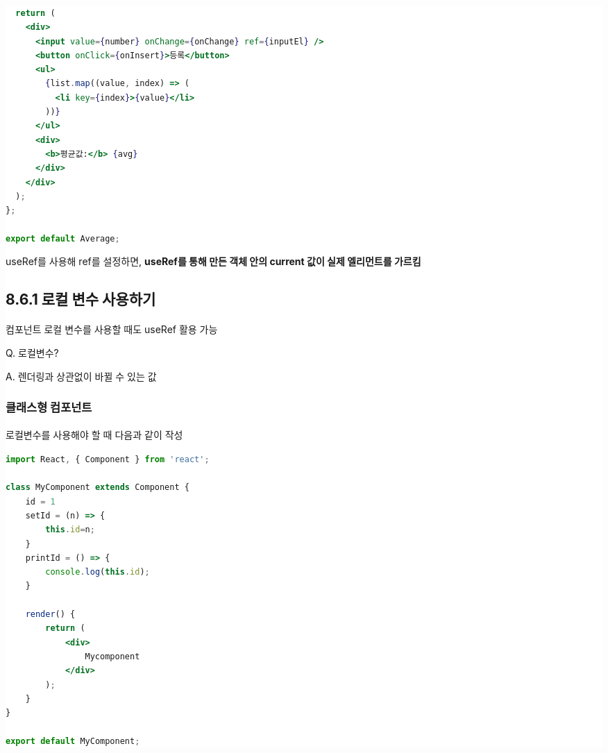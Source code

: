 ```jsx
  return (
    <div>
      <input value={number} onChange={onChange} ref={inputEl} />
      <button onClick={onInsert}>등록</button>
      <ul>
        {list.map((value, index) => (
          <li key={index}>{value}</li>
        ))}
      </ul>
      <div>
        <b>평균값:</b> {avg}
      </div>
    </div>
  );
};

export default Average;
```

useRef를 사용해 ref를 설정하면, **useRef를 통해 만든 객체 안의 current 값이 실제 엘리먼트를 가르킴**

## 8.6.1 로컬 변수 사용하기

컴포넌트 로컬 변수를 사용할 때도 useRef 활용 가능

Q. 로컬변수?

A. 렌더링과 상관없이 바뀔 수 있는 값

### 클래스형 컴포넌트

로컬변수를 사용해야 할 때 다음과 같이 작성

```jsx
import React, { Component } from 'react';

class MyComponent extends Component {
    id = 1
    setId = (n) => {
        this.id=n;
    }
    printId = () => {
        console.log(this.id);
    }

    render() {
        return (
            <div>
                Mycomponent
            </div>
        );
    }
}

export default MyComponent;
```
